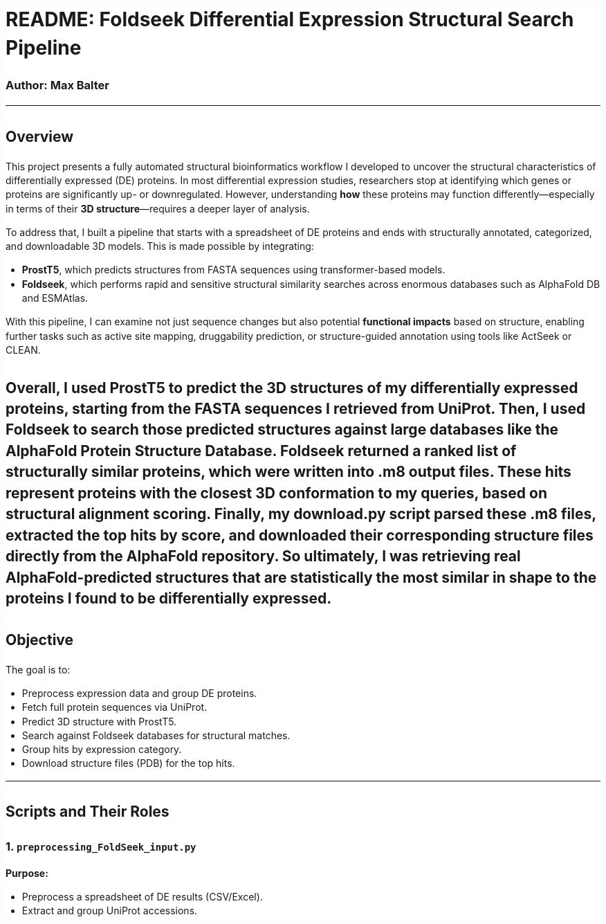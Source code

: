 # README: Foldseek Differential Expression Structural Search Pipeline

### Author: Max Balter

---

## Overview
This project presents a fully automated structural bioinformatics workflow I developed to uncover the structural characteristics of differentially expressed (DE) proteins. In most differential expression studies, researchers stop at identifying which genes or proteins are significantly up- or downregulated. However, understanding **how** these proteins may function differently—especially in terms of their **3D structure**—requires a deeper layer of analysis.

To address that, I built a pipeline that starts with a spreadsheet of DE proteins and ends with structurally annotated, categorized, and downloadable 3D models. This is made possible by integrating:
- **ProstT5**, which predicts structures from FASTA sequences using transformer-based models.
- **Foldseek**, which performs rapid and sensitive structural similarity searches across enormous databases such as AlphaFold DB and ESMAtlas.

With this pipeline, I can examine not just sequence changes but also potential **functional impacts** based on structure, enabling further tasks such as active site mapping, druggability prediction, or structure-guided annotation using tools like ActSeek or CLEAN.

Overall, I used ProstT5 to predict the 3D structures of my differentially expressed proteins, starting from the FASTA sequences I retrieved from UniProt. Then, I used Foldseek to search those predicted structures against large databases like the AlphaFold Protein Structure Database. Foldseek returned a ranked list of structurally similar proteins, which were written into .m8 output files. These hits represent proteins with the closest 3D conformation to my queries, based on structural alignment scoring. Finally, my download.py script parsed these .m8 files, extracted the top hits by score, and downloaded their corresponding structure files directly from the AlphaFold repository. So ultimately, I was retrieving real AlphaFold-predicted structures that are statistically the most similar in shape to the proteins I found to be differentially expressed.
---

## Objective
The goal is to:
- Preprocess expression data and group DE proteins.
- Fetch full protein sequences via UniProt.
- Predict 3D structure with ProstT5.
- Search against Foldseek databases for structural matches.
- Group hits by expression category.
- Download structure files (PDB) for the top hits.

---

## Scripts and Their Roles

### **1. `preprocessing_FoldSeek_input.py`**
**Purpose:**
- Preprocess a spreadsheet of DE results (CSV/Excel).
- Extract and group UniProt accessions.
